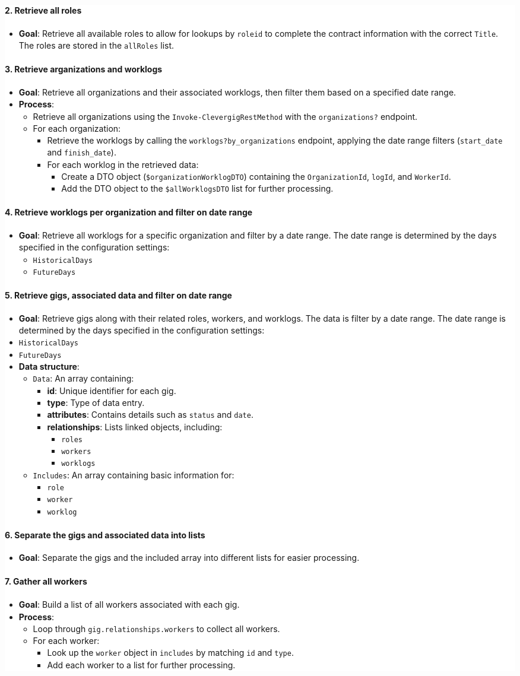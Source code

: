 #### 2. Retrieve all roles
- __Goal__: Retrieve all available roles to allow for lookups by `roleid` to complete the contract information with the correct `Title`. The roles are stored in the `allRoles` list.

#### 3. Retrieve arganizations and worklogs
   - __Goal__: Retrieve all organizations and their associated worklogs, then filter them based on a specified date range.
   - __Process__:
     - Retrieve all organizations using the `Invoke-ClevergigRestMethod` with the `organizations?` endpoint.
     - For each organization:
       - Retrieve the worklogs by calling the `worklogs?by_organizations` endpoint, applying the date range filters (`start_date` and `finish_date`).
       - For each worklog in the retrieved data:
         - Create a DTO object (`$organizationWorklogDTO`) containing the `OrganizationId`, `logId`, and `WorkerId`.
         - Add the DTO object to the `$allWorklogsDTO` list for further processing.

#### 4. Retrieve worklogs per organization and filter on date range
- __Goal__: Retrieve all worklogs for a specific organization and filter by a date range. The date range is determined by the days specified in the configuration settings:
  - `HistoricalDays`
  - `FutureDays`

#### 5. Retrieve gigs, associated data and filter on date range
   - __Goal__: Retrieve gigs along with their related roles, workers, and worklogs. The data is filter by a date range. The date range is determined by the days specified in the configuration settings:
  - `HistoricalDays`
  - `FutureDays`
   - __Data structure__:
     - `Data`: An array containing:
       - __id__: Unique identifier for each gig.
       - __type__: Type of data entry.
       - __attributes__: Contains details such as `status` and `date`.
       - __relationships__: Lists linked objects, including:
         - `roles`
         - `workers`
         - `worklogs`
     - `Includes`: An array containing basic information for:
       - `role`
       - `worker`
       - `worklog`

#### 6. Separate the gigs and associated data into lists
  - __Goal__: Separate the gigs and the included array into different lists for easier processing.

#### 7. Gather all workers
   - __Goal__: Build a list of all workers associated with each gig.
   - __Process__:
     - Loop through `gig.relationships.workers` to collect all workers.
     - For each worker:
       - Look up the `worker` object in `includes` by matching `id` and `type`.
       - Add each worker to a list for further processing.
